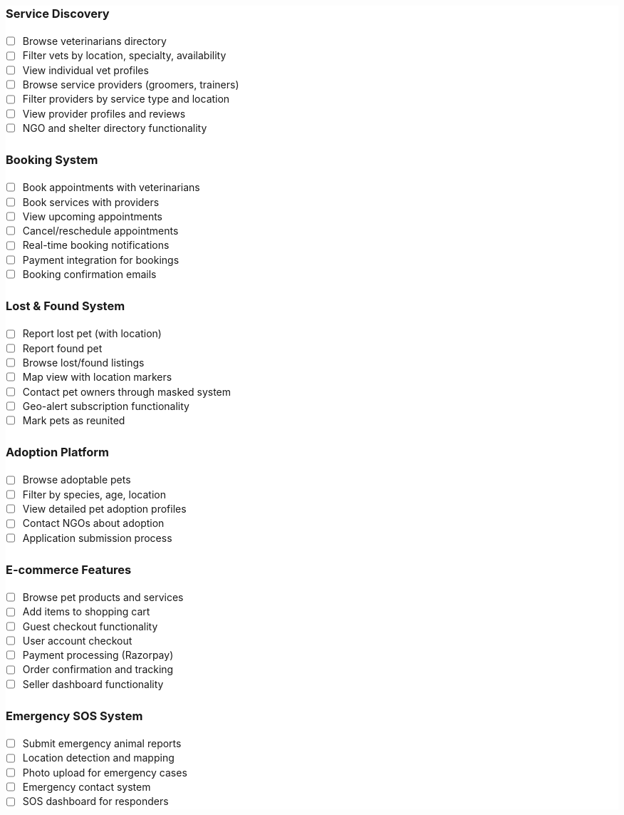 ### Service Discovery
- [ ] Browse veterinarians directory
- [ ] Filter vets by location, specialty, availability
- [ ] View individual vet profiles
- [ ] Browse service providers (groomers, trainers)
- [ ] Filter providers by service type and location
- [ ] View provider profiles and reviews
- [ ] NGO and shelter directory functionality

### Booking System
- [ ] Book appointments with veterinarians
- [ ] Book services with providers
- [ ] View upcoming appointments
- [ ] Cancel/reschedule appointments
- [ ] Real-time booking notifications
- [ ] Payment integration for bookings
- [ ] Booking confirmation emails

### Lost & Found System
- [ ] Report lost pet (with location)
- [ ] Report found pet
- [ ] Browse lost/found listings
- [ ] Map view with location markers
- [ ] Contact pet owners through masked system
- [ ] Geo-alert subscription functionality
- [ ] Mark pets as reunited

### Adoption Platform
- [ ] Browse adoptable pets
- [ ] Filter by species, age, location
- [ ] View detailed pet adoption profiles
- [ ] Contact NGOs about adoption
- [ ] Application submission process

### E-commerce Features
- [ ] Browse pet products and services
- [ ] Add items to shopping cart
- [ ] Guest checkout functionality
- [ ] User account checkout
- [ ] Payment processing (Razorpay)
- [ ] Order confirmation and tracking
- [ ] Seller dashboard functionality

### Emergency SOS System
- [ ] Submit emergency animal reports
- [ ] Location detection and mapping
- [ ] Photo upload for emergency cases
- [ ] Emergency contact system
- [ ] SOS dashboard for responders
